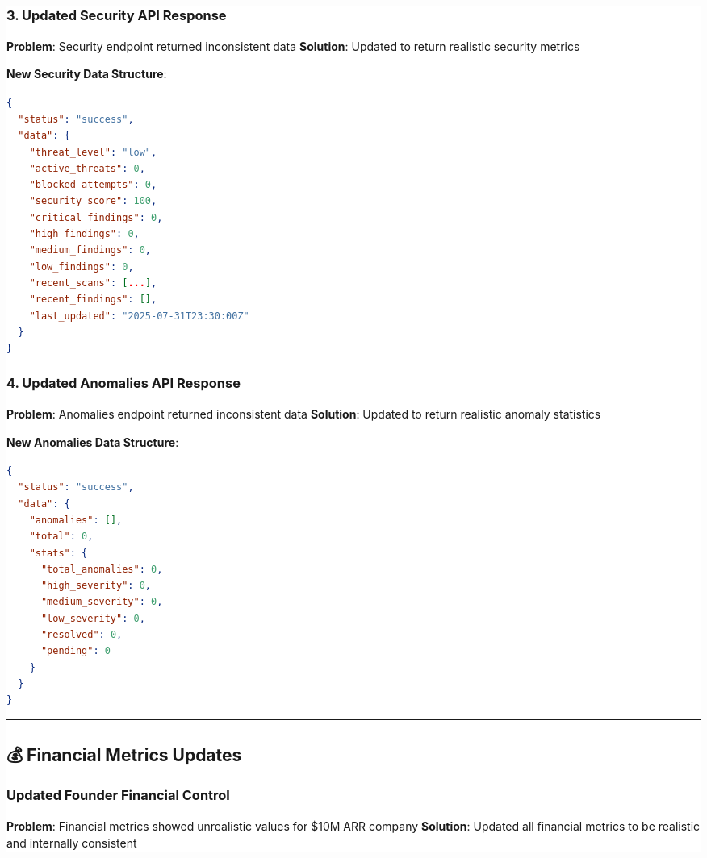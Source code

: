 ### **3. Updated Security API Response**
**Problem**: Security endpoint returned inconsistent data
**Solution**: Updated to return realistic security metrics

**New Security Data Structure**:
```json
{
  "status": "success", 
  "data": {
    "threat_level": "low",
    "active_threats": 0,
    "blocked_attempts": 0,
    "security_score": 100,
    "critical_findings": 0,
    "high_findings": 0,
    "medium_findings": 0,
    "low_findings": 0,
    "recent_scans": [...],
    "recent_findings": [],
    "last_updated": "2025-07-31T23:30:00Z"
  }
}
```

### **4. Updated Anomalies API Response**
**Problem**: Anomalies endpoint returned inconsistent data
**Solution**: Updated to return realistic anomaly statistics

**New Anomalies Data Structure**:
```json
{
  "status": "success",
  "data": {
    "anomalies": [],
    "total": 0,
    "stats": {
      "total_anomalies": 0,
      "high_severity": 0,
      "medium_severity": 0,
      "low_severity": 0,
      "resolved": 0,
      "pending": 0
    }
  }
}
```

---

## 💰 **Financial Metrics Updates**

### **Updated Founder Financial Control**
**Problem**: Financial metrics showed unrealistic values for $10M ARR company
**Solution**: Updated all financial metrics to be realistic and internally consistent
